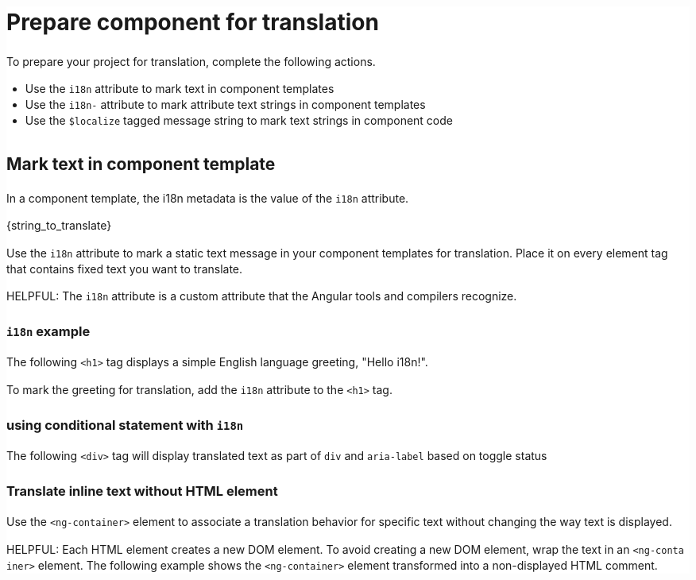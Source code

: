 # Prepare component for translation

To prepare your project for translation, complete the following actions.

- Use the `i18n` attribute to mark text in component templates
- Use the `i18n-` attribute to mark attribute text strings in component templates
- Use the `$localize` tagged message string to mark text strings in component code

## Mark text in component template

In a component template, the i18n metadata is the value of the `i18n` attribute.

<docs-code language="html">
<element i18n="{i18n_metadata}">{string_to_translate}</element>
</docs-code>

Use the `i18n` attribute to mark a static text message in your component templates for translation.
Place it on every element tag that contains fixed text you want to translate.

HELPFUL: The `i18n` attribute is a custom attribute that the Angular tools and compilers recognize.

### `i18n` example

The following `<h1>` tag displays a simple English language greeting, "Hello i18n!".

<docs-code header="src/app/app.component.html" path="adev/src/content/examples/i18n/doc-files/app.component.html" visibleRegion="greeting"/>

To mark the greeting for translation, add the `i18n` attribute to the `<h1>` tag.

<docs-code header="src/app/app.component.html" path="adev/src/content/examples/i18n/doc-files/app.component.html" visibleRegion="i18n-attribute"/>


### using conditional statement with `i18n`

The following `<div>` tag will display translated text as part of `div` and `aria-label` based on toggle status

<docs-code-multifile>
    <docs-code header="src/app/app.component.html" path="adev/src/content/examples/i18n/src/app/app.component.html"  visibleRegion="i18n-conditional"/>
    <docs-code header="src/app/app.component.ts" path="adev/src/content/examples/i18n/src/app/app.component.ts" visibleLines="[[14,21],[33,37]]"/>
</docs-code-multifile>

### Translate inline text without HTML element

Use the `<ng-container>` element to associate a translation behavior for specific text without changing the way text is displayed.

HELPFUL: Each HTML element creates a new DOM element.
To avoid creating a new DOM element, wrap the text in an `<ng-container>` element.
The following example shows the `<ng-container>` element transformed into a non-displayed HTML comment.


[ApiLocalizeInitLocalize]: api/localize/init/$localize '$localize | init - localize - API  | Angular'
[GuideI18nCommonPrepareMarkAlternatesAndNestedExpressions]: guide/i18n/prepare#mark-alternates-and-nested-expressions 'Mark alternates and nested expressions - Prepare templates for translation | Angular'
[GuideI18nCommonPrepareMarkPlurals]: guide/i18n/prepare#mark-plurals 'Mark plurals - Prepare component for translation | Angular'
[GuideI18nOptionalManageMarkedText]: guide/i18n/manage-marked-text 'Manage marked text with custom IDs | Angular'
[GithubAngularAngularBlobEcffc3557fe1bff9718c01277498e877ca44588dPackagesCoreSrcI18nLocaleEnTsL14L18]: https://github.com/angular/angular/blob/ecffc3557fe1bff9718c01277498e877ca44588d/packages/core/src/i18n/locale_en.ts#L14-L18 'Line 14 to 18 - angular/packages/core/src/i18n/locale_en.ts | angular/angular | GitHub'
[GithubUnicodeOrgIcuUserguideFormatParseMessages]: https://unicode-org.github.io/icu/userguide/format_parse/messages 'ICU Message Format - ICU Documentation | Unicode | GitHub'
[UnicodeCldrMain]: https://cldr.unicode.org 'Unicode CLDR Project'
[UnicodeCldrIndexCldrSpecPluralRules]: http://cldr.unicode.org/index/cldr-spec/plural-rules 'Plural Rules | CLDR - Unicode Common Locale Data Repository | Unicode'
[UnicodeCldrIndexCldrSpecPluralRulesTocChoosingPluralCategoryNames]: http://cldr.unicode.org/index/cldr-spec/plural-rules#TOC-Choosing-Plural-Category-Names 'Choosing Plural Category Names - Plural Rules | CLDR - Unicode Common Locale Data Repository | Unicode'